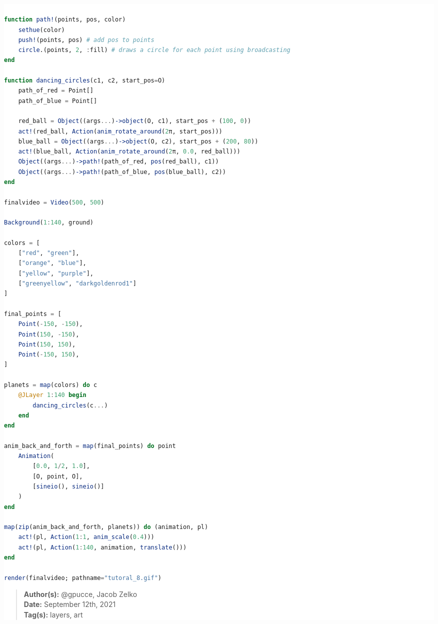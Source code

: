 ```julia

function path!(points, pos, color)
    sethue(color)
    push!(points, pos) # add pos to points
    circle.(points, 2, :fill) # draws a circle for each point using broadcasting
end

function dancing_circles(c1, c2, start_pos=O)
    path_of_red = Point[]
    path_of_blue = Point[]

    red_ball = Object((args...)->object(O, c1), start_pos + (100, 0))
    act!(red_ball, Action(anim_rotate_around(2π, start_pos)))
    blue_ball = Object((args...)->object(O, c2), start_pos + (200, 80))
    act!(blue_ball, Action(anim_rotate_around(2π, 0.0, red_ball)))
    Object((args...)->path!(path_of_red, pos(red_ball), c1))
    Object((args...)->path!(path_of_blue, pos(blue_ball), c2))
end

finalvideo = Video(500, 500)

Background(1:140, ground)

colors = [
    ["red", "green"],
    ["orange", "blue"],
    ["yellow", "purple"],
    ["greenyellow", "darkgoldenrod1"]
]

final_points = [
    Point(-150, -150),
    Point(150, -150),
    Point(150, 150),
    Point(-150, 150),
]

planets = map(colors) do c
    @JLayer 1:140 begin
        dancing_circles(c...) 
    end
end

anim_back_and_forth = map(final_points) do point
    Animation(
        [0.0, 1/2, 1.0],
        [O, point, O],
        [sineio(), sineio()]
    )
end

map(zip(anim_back_and_forth, planets)) do (animation, pl)
    act!(pl, Action(1:1, anim_scale(0.4)))
    act!(pl, Action(1:140, animation, translate()))
end

render(finalvideo; pathname="tutoral_8.gif")
```

> **Author(s):** @gpucce, Jacob Zelko \
> **Date:** September 12th, 2021 \
> **Tag(s):** layers, art
